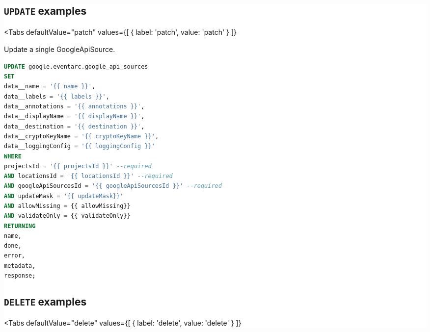 ```yaml
```
</TabItem>
</Tabs>


## `UPDATE` examples

<Tabs
    defaultValue="patch"
    values={[
        { label: 'patch', value: 'patch' }
    ]}
>
<TabItem value="patch">

Update a single GoogleApiSource.

```sql
UPDATE google.eventarc.google_api_sources
SET 
data__name = '{{ name }}',
data__labels = '{{ labels }}',
data__annotations = '{{ annotations }}',
data__displayName = '{{ displayName }}',
data__destination = '{{ destination }}',
data__cryptoKeyName = '{{ cryptoKeyName }}',
data__loggingConfig = '{{ loggingConfig }}'
WHERE 
projectsId = '{{ projectsId }}' --required
AND locationsId = '{{ locationsId }}' --required
AND googleApiSourcesId = '{{ googleApiSourcesId }}' --required
AND updateMask = '{{ updateMask}}'
AND allowMissing = {{ allowMissing}}
AND validateOnly = {{ validateOnly}}
RETURNING
name,
done,
error,
metadata,
response;
```
</TabItem>
</Tabs>


## `DELETE` examples

<Tabs
    defaultValue="delete"
    values={[
        { label: 'delete', value: 'delete' }
    ]}
>
<TabItem value="delete">
